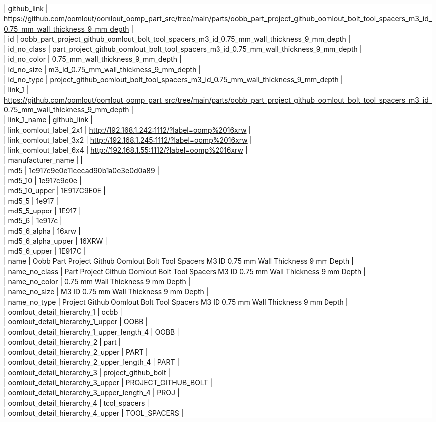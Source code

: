 | github_link | https://github.com/oomlout/oomlout_oomp_part_src/tree/main/parts/oobb_part_project_github_oomlout_bolt_tool_spacers_m3_id_0.75_mm_wall_thickness_9_mm_depth |  
| id | oobb_part_project_github_oomlout_bolt_tool_spacers_m3_id_0.75_mm_wall_thickness_9_mm_depth |  
| id_no_class | part_project_github_oomlout_bolt_tool_spacers_m3_id_0.75_mm_wall_thickness_9_mm_depth |  
| id_no_color | 0.75_mm_wall_thickness_9_mm_depth |  
| id_no_size | m3_id_0.75_mm_wall_thickness_9_mm_depth |  
| id_no_type | project_github_oomlout_bolt_tool_spacers_m3_id_0.75_mm_wall_thickness_9_mm_depth |  
| link_1 | https://github.com/oomlout/oomlout_oomp_part_src/tree/main/parts/oobb_part_project_github_oomlout_bolt_tool_spacers_m3_id_0.75_mm_wall_thickness_9_mm_depth |  
| link_1_name | github_link |  
| link_oomlout_label_2x1 | http://192.168.1.242:1112/?label=oomp%2016xrw |  
| link_oomlout_label_3x2 | http://192.168.1.245:1112/?label=oomp%2016xrw |  
| link_oomlout_label_6x4 | http://192.168.1.55:1112/?label=oomp%2016xrw |  
| manufacturer_name |  |  
| md5 | 1e917c9e0e11cecad90b1a0e3e0d0a89 |  
| md5_10 | 1e917c9e0e |  
| md5_10_upper | 1E917C9E0E |  
| md5_5 | 1e917 |  
| md5_5_upper | 1E917 |  
| md5_6 | 1e917c |  
| md5_6_alpha | 16xrw |  
| md5_6_alpha_upper | 16XRW |  
| md5_6_upper | 1E917C |  
| name | Oobb Part Project Github Oomlout Bolt Tool Spacers M3 ID 0.75 mm Wall Thickness 9 mm Depth |  
| name_no_class | Part Project Github Oomlout Bolt Tool Spacers M3 ID 0.75 mm Wall Thickness 9 mm Depth |  
| name_no_color | 0.75 mm Wall Thickness 9 mm Depth |  
| name_no_size | M3 ID 0.75 mm Wall Thickness 9 mm Depth |  
| name_no_type | Project Github Oomlout Bolt Tool Spacers M3 ID 0.75 mm Wall Thickness 9 mm Depth |  
| oomlout_detail_hierarchy_1 | oobb |  
| oomlout_detail_hierarchy_1_upper | OOBB |  
| oomlout_detail_hierarchy_1_upper_length_4 | OOBB |  
| oomlout_detail_hierarchy_2 | part |  
| oomlout_detail_hierarchy_2_upper | PART |  
| oomlout_detail_hierarchy_2_upper_length_4 | PART |  
| oomlout_detail_hierarchy_3 | project_github_bolt |  
| oomlout_detail_hierarchy_3_upper | PROJECT_GITHUB_BOLT |  
| oomlout_detail_hierarchy_3_upper_length_4 | PROJ |  
| oomlout_detail_hierarchy_4 | tool_spacers |  
| oomlout_detail_hierarchy_4_upper | TOOL_SPACERS |  